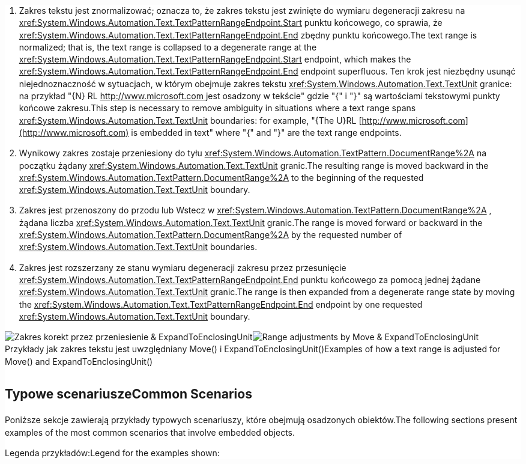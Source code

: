 1.  <span data-ttu-id="cf458-125">Zakres tekstu jest znormalizować; oznacza to, że zakres tekstu jest zwinięte do wymiaru degeneracji zakresu na <xref:System.Windows.Automation.Text.TextPatternRangeEndpoint.Start> punktu końcowego, co sprawia, że <xref:System.Windows.Automation.Text.TextPatternRangeEndpoint.End> zbędny punktu końcowego.</span><span class="sxs-lookup"><span data-stu-id="cf458-125">The text range is normalized; that is, the text range is collapsed to a degenerate range at the <xref:System.Windows.Automation.Text.TextPatternRangeEndpoint.Start> endpoint, which makes the <xref:System.Windows.Automation.Text.TextPatternRangeEndpoint.End> endpoint superfluous.</span></span> <span data-ttu-id="cf458-126">Ten krok jest niezbędny usunąć niejednoznaczność w sytuacjach, w którym obejmuje zakres tekstu <xref:System.Windows.Automation.Text.TextUnit> granice: na przykład "{N} RL [ http://www.microsoft.com ](http://www.microsoft.com) jest osadzony w tekście" gdzie "{" i "}" są wartościami tekstowymi punkty końcowe zakresu.</span><span class="sxs-lookup"><span data-stu-id="cf458-126">This step is necessary to remove ambiguity in situations where a text range spans <xref:System.Windows.Automation.Text.TextUnit> boundaries: for example, "{The U}RL [http://www.microsoft.com](http://www.microsoft.com) is embedded in text" where "{" and "}" are the text range endpoints.</span></span>  
  
2.  <span data-ttu-id="cf458-127">Wynikowy zakres zostaje przeniesiony do tyłu <xref:System.Windows.Automation.TextPattern.DocumentRange%2A> na początku żądany <xref:System.Windows.Automation.Text.TextUnit> granic.</span><span class="sxs-lookup"><span data-stu-id="cf458-127">The resulting range is moved backward in the <xref:System.Windows.Automation.TextPattern.DocumentRange%2A> to the beginning of the requested <xref:System.Windows.Automation.Text.TextUnit> boundary.</span></span>  
  
3.  <span data-ttu-id="cf458-128">Zakres jest przenoszony do przodu lub Wstecz w <xref:System.Windows.Automation.TextPattern.DocumentRange%2A> , żądana liczba <xref:System.Windows.Automation.Text.TextUnit> granic.</span><span class="sxs-lookup"><span data-stu-id="cf458-128">The range is moved forward or backward in the <xref:System.Windows.Automation.TextPattern.DocumentRange%2A> by the requested number of <xref:System.Windows.Automation.Text.TextUnit> boundaries.</span></span>  
  
4.  <span data-ttu-id="cf458-129">Zakres jest rozszerzany ze stanu wymiaru degeneracji zakresu przez przesunięcie <xref:System.Windows.Automation.Text.TextPatternRangeEndpoint.End> punktu końcowego za pomocą jednej żądane <xref:System.Windows.Automation.Text.TextUnit> granic.</span><span class="sxs-lookup"><span data-stu-id="cf458-129">The range is then expanded from a degenerate range state by moving the <xref:System.Windows.Automation.Text.TextPatternRangeEndpoint.End> endpoint by one requested <xref:System.Windows.Automation.Text.TextUnit> boundary.</span></span>  
  
 <span data-ttu-id="cf458-130">![Zakres korekt przez przeniesienie & ExpandToEnclosingUnit](../../../docs/framework/ui-automation/media/uia-textpattern-moveandexpand-examples.png "UIA_TextPattern_MoveAndExpand_Examples")</span><span class="sxs-lookup"><span data-stu-id="cf458-130">![Range adjustments by Move & ExpandToEnclosingUnit](../../../docs/framework/ui-automation/media/uia-textpattern-moveandexpand-examples.png "UIA_TextPattern_MoveAndExpand_Examples")</span></span>  
<span data-ttu-id="cf458-131">Przykłady jak zakres tekstu jest uwzględniany Move() i ExpandToEnclosingUnit()</span><span class="sxs-lookup"><span data-stu-id="cf458-131">Examples of how a text range is adjusted for Move() and ExpandToEnclosingUnit()</span></span>  
  
<a name="Common_Scenarios"></a>   
## <a name="common-scenarios"></a><span data-ttu-id="cf458-132">Typowe scenariusze</span><span class="sxs-lookup"><span data-stu-id="cf458-132">Common Scenarios</span></span>  
 <span data-ttu-id="cf458-133">Poniższe sekcje zawierają przykłady typowych scenariuszy, które obejmują osadzonych obiektów.</span><span class="sxs-lookup"><span data-stu-id="cf458-133">The following sections present examples of the most common scenarios that involve embedded objects.</span></span>  
  
 <span data-ttu-id="cf458-134">Legenda przykładów:</span><span class="sxs-lookup"><span data-stu-id="cf458-134">Legend for the examples shown:</span></span>  
  